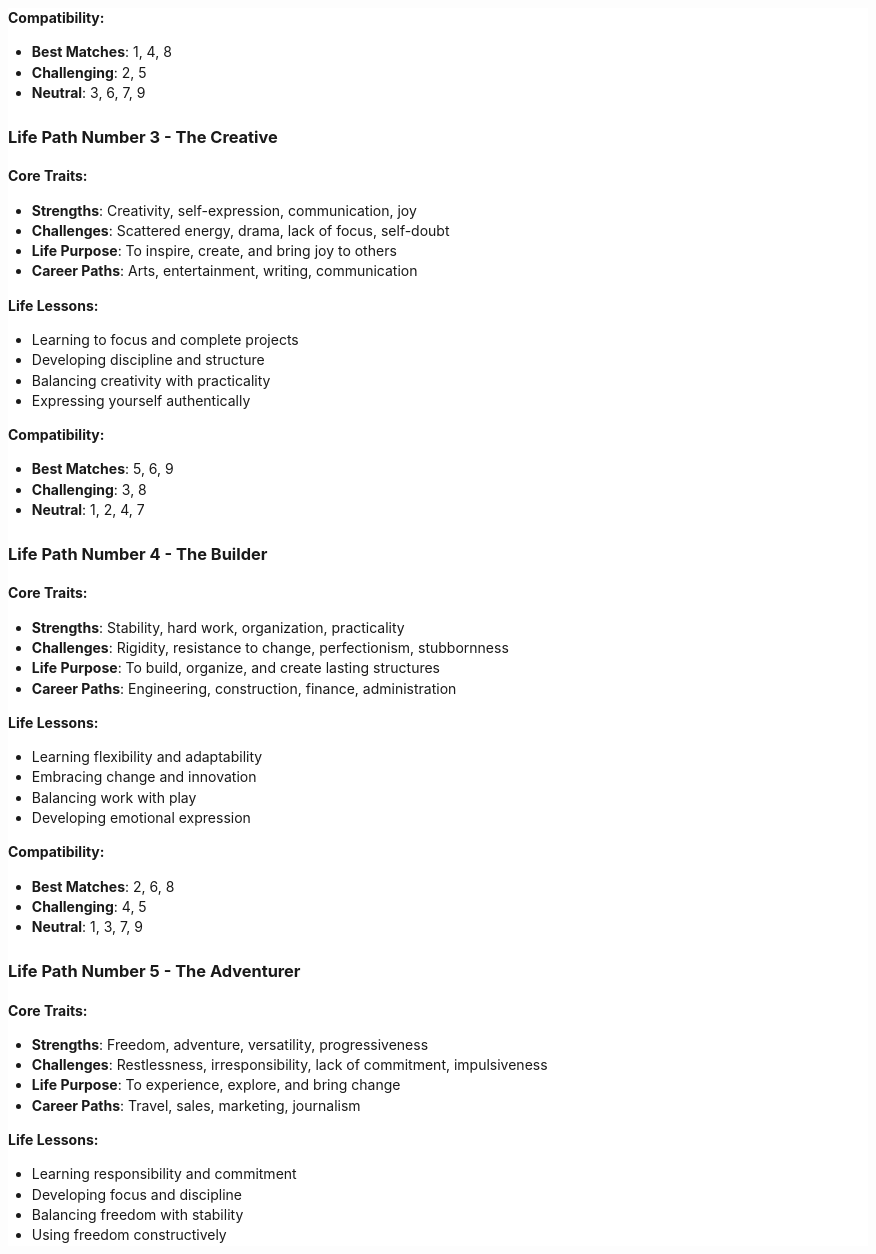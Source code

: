 **Compatibility:**
- **Best Matches**: 1, 4, 8
- **Challenging**: 2, 5
- **Neutral**: 3, 6, 7, 9

### **Life Path Number 3 - The Creative**

**Core Traits:**
- **Strengths**: Creativity, self-expression, communication, joy
- **Challenges**: Scattered energy, drama, lack of focus, self-doubt
- **Life Purpose**: To inspire, create, and bring joy to others
- **Career Paths**: Arts, entertainment, writing, communication

**Life Lessons:**
- Learning to focus and complete projects
- Developing discipline and structure
- Balancing creativity with practicality
- Expressing yourself authentically

**Compatibility:**
- **Best Matches**: 5, 6, 9
- **Challenging**: 3, 8
- **Neutral**: 1, 2, 4, 7

### **Life Path Number 4 - The Builder**

**Core Traits:**
- **Strengths**: Stability, hard work, organization, practicality
- **Challenges**: Rigidity, resistance to change, perfectionism, stubbornness
- **Life Purpose**: To build, organize, and create lasting structures
- **Career Paths**: Engineering, construction, finance, administration

**Life Lessons:**
- Learning flexibility and adaptability
- Embracing change and innovation
- Balancing work with play
- Developing emotional expression

**Compatibility:**
- **Best Matches**: 2, 6, 8
- **Challenging**: 4, 5
- **Neutral**: 1, 3, 7, 9

### **Life Path Number 5 - The Adventurer**

**Core Traits:**
- **Strengths**: Freedom, adventure, versatility, progressiveness
- **Challenges**: Restlessness, irresponsibility, lack of commitment, impulsiveness
- **Life Purpose**: To experience, explore, and bring change
- **Career Paths**: Travel, sales, marketing, journalism

**Life Lessons:**
- Learning responsibility and commitment
- Developing focus and discipline
- Balancing freedom with stability
- Using freedom constructively

